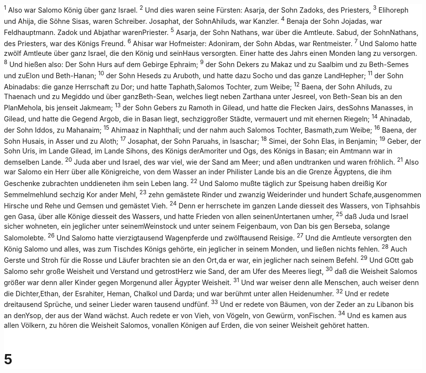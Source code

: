 <p><sup>1</sup> Also war Salomo König über ganz Israel. <sup>2</sup> Und dies waren seine Fürsten: Asarja, der Sohn Zadoks, des Priesters, <sup>3</sup> Elihoreph und Ahija, die Söhne Sisas, waren Schreiber. Josaphat, der SohnAhiluds, war Kanzler. <sup>4</sup> Benaja der Sohn Jojadas, war Feldhauptmann. Zadok und Abjathar warenPriester. <sup>5</sup> Asarja, der Sohn Nathans, war über die Amtleute. Sabud, der SohnNathans, des Priesters, war des Königs Freund. <sup>6</sup> Ahisar war Hofmeister: Adoniram, der Sohn Abdas, war Rentmeister. <sup>7</sup> Und Salomo hatte zwölf Amtleute über ganz Israel, die den König und seinHaus versorgten. Einer hatte des Jahrs einen Monden lang zu versorgen. <sup>8</sup> Und hießen also: Der Sohn Hurs auf dem Gebirge Ephraim; <sup>9</sup> der Sohn Dekers zu Makaz und zu Saalbim und zu Beth-Semes und zuElon und Beth-Hanan; <sup>10</sup> der Sohn Heseds zu Aruboth, und hatte dazu Socho und das ganze LandHepher; <sup>11</sup> der Sohn Abinadabs: die ganze Herrschaft zu Dor; und hatte Taphath,Salomos Tochter, zum Weibe; <sup>12</sup> Baena, der Sohn Ahiluds, zu Thaenach und zu Megiddo und über ganzBeth-Sean, welches liegt neben Zarthana unter Jesreel, von Beth-Sean bis an den PlanMehola, bis jenseit Jakmeam; <sup>13</sup> der Sohn Gebers zu Ramoth in Gilead, und hatte die Flecken Jairs, desSohns Manasses, in Gilead, und hatte die Gegend Argob, die in Basan liegt, sechziggroßer Städte, vermauert und mit ehernen Riegeln; <sup>14</sup> Ahinadab, der Sohn Iddos, zu Mahanaim; <sup>15</sup> Ahimaaz in Naphthali; und der nahm auch Salomos Tochter, Basmath,zum Weibe; <sup>16</sup> Baena, der Sohn Husais, in Asser und zu Aloth; <sup>17</sup> Josaphat, der Sohn Paruahs, in Isaschar; <sup>18</sup> Simei, der Sohn Elas, in Benjamin; <sup>19</sup> Geber, der Sohn Uris, im Lande Gilead, im Lande Sihons, des Königs derAmoriter und Ogs, des Königs in Basan; ein Amtmann war in demselben Lande. <sup>20</sup> Juda aber und Israel, des war viel, wie der Sand am Meer; und aßen undtranken und waren fröhlich. <sup>21</sup> Also war Salomo ein Herr über alle Königreiche, von dem Wasser an inder Philister Lande bis an die Grenze Ägyptens, die ihm Geschenke zubrachten unddieneten ihm sein Leben lang. <sup>22</sup> Und Salomo mußte täglich zur Speisung haben dreißig Kor Semmelmehlund sechzig Kor ander Mehl, <sup>23</sup> zehn gemästete Rinder und zwanzig Weiderinder und hundert Schafe,ausgenommen Hirsche und Rehe und Gemsen und gemästet Vieh. <sup>24</sup> Denn er herrschete im ganzen Lande diesseit des Wassers, von Tiphsahbis gen Gasa, über alle Könige diesseit des Wassers, und hatte Frieden von allen seinenUntertanen umher, <sup>25</sup> daß Juda und Israel sicher wohneten, ein jeglicher unter seinemWeinstock und unter seinem Feigenbaum, von Dan bis gen Berseba, solange Salomolebte. <sup>26</sup> Und Salomo hatte vierzigtausend Wagenpferde und zwölftausend Reisige. <sup>27</sup> Und die Amtleute versorgten den König Salomo und alles, was zum Tischdes Königs gehörte, ein jeglicher in seinem Monden, und ließen nichts fehlen. <sup>28</sup> Auch Gerste und Stroh für die Rosse und Läufer brachten sie an den Ort,da er war, ein jeglicher nach seinem Befehl. <sup>29</sup> Und GOtt gab Salomo sehr große Weisheit und Verstand und getrostHerz wie Sand, der am Ufer des Meeres liegt, <sup>30</sup> daß die Weisheit Salomos größer war denn aller Kinder gegen Morgenund aller Ägypter Weisheit. <sup>31</sup> Und war weiser denn alle Menschen, auch weiser denn die Dichter,Ethan, der Esrahiter, Heman, Chalkol und Darda; und war berühmt unter allen Heidenumher. <sup>32</sup> Und er redete dreitausend Sprüche, und seiner Lieder waren tausend undfünf. <sup>33</sup> Und er redete von Bäumen, von der Zeder an zu Libanon bis an denYsop, der aus der Wand wächst. Auch redete er von Vieh, von Vögeln, von Gewürm, vonFischen. <sup>34</sup> Und es kamen aus allen Völkern, zu hören die Weisheit Salomos, vonallen Königen auf Erden, die von seiner Weisheit gehöret hatten.</p>
<h1 id="section-4">5</h1>